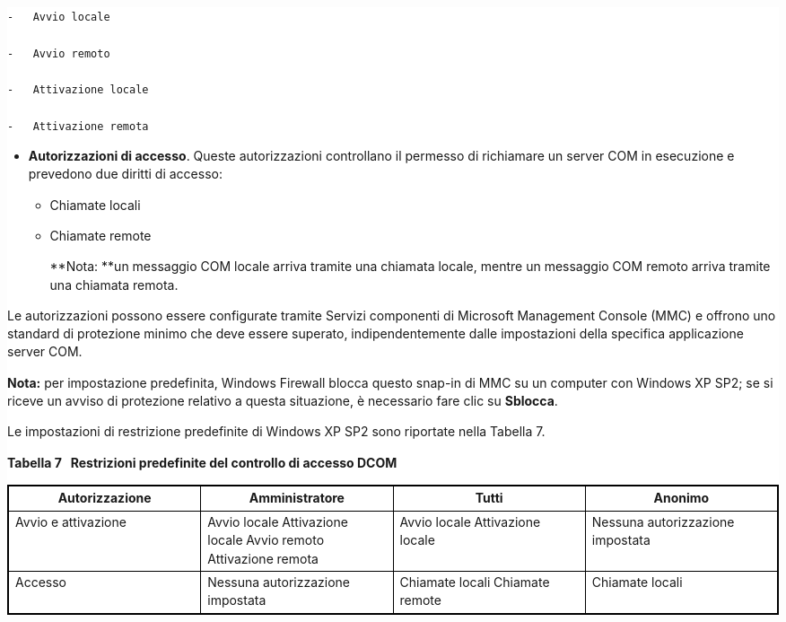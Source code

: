     -   Avvio locale
  
    -   Avvio remoto
  
    -   Attivazione locale
  
    -   Attivazione remota
  
-   **Autorizzazioni di accesso**. Queste autorizzazioni controllano il permesso di richiamare un server COM in esecuzione e prevedono due diritti di accesso:
  
    -   Chiamate locali
  
    -   Chiamate remote
  
        **Nota: **un messaggio COM locale arriva tramite una chiamata locale, mentre un messaggio COM remoto arriva tramite una chiamata remota.
  
Le autorizzazioni possono essere configurate tramite Servizi componenti di Microsoft Management Console (MMC) e offrono uno standard di protezione minimo che deve essere superato, indipendentemente dalle impostazioni della specifica applicazione server COM.
  
**Nota:** per impostazione predefinita, Windows Firewall blocca questo snap-in di MMC su un computer con Windows XP SP2; se si riceve un avviso di protezione relativo a questa situazione, è necessario fare clic su **Sblocca**.
  
Le impostazioni di restrizione predefinite di Windows XP SP2 sono riportate nella Tabella 7.
  
**Tabella 7   Restrizioni predefinite del controllo di accesso DCOM**

 
<table style="border:1px solid black;">
<colgroup>
<col width="25%" />
<col width="25%" />
<col width="25%" />
<col width="25%" />
</colgroup>
<thead>
<tr class="header">
<th style="border:1px solid black;" >Autorizzazione</th>
<th style="border:1px solid black;" >Amministratore</th>
<th style="border:1px solid black;" >Tutti</th>
<th style="border:1px solid black;" >Anonimo</th>
</tr>
</thead>
<tbody>
<tr class="odd">
<td style="border:1px solid black;">Avvio e attivazione</td>
<td style="border:1px solid black;">Avvio locale
Attivazione locale
Avvio remoto
Attivazione remota</td>
<td style="border:1px solid black;">Avvio locale
Attivazione locale</td>
<td style="border:1px solid black;">Nessuna autorizzazione impostata</td>
</tr>
<tr class="even">
<td style="border:1px solid black;">Accesso</td>
<td style="border:1px solid black;">Nessuna autorizzazione impostata</td>
<td style="border:1px solid black;">Chiamate locali
Chiamate remote</td>
<td style="border:1px solid black;">Chiamate locali</td>
</tr>
</tbody>
</table>
  